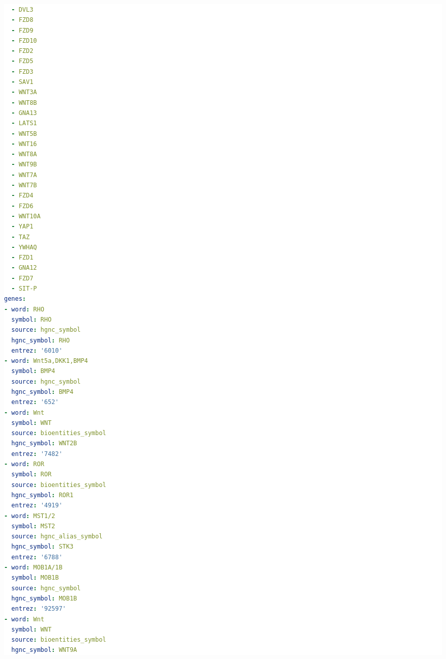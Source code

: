 ```yaml
  - DVL3
  - FZD8
  - FZD9
  - FZD10
  - FZD2
  - FZD5
  - FZD3
  - SAV1
  - WNT3A
  - WNT8B
  - GNA13
  - LATS1
  - WNT5B
  - WNT16
  - WNT8A
  - WNT9B
  - WNT7A
  - WNT7B
  - FZD4
  - FZD6
  - WNT10A
  - YAP1
  - TAZ
  - YWHAQ
  - FZD1
  - GNA12
  - FZD7
  - SIT-P
genes:
- word: RHO
  symbol: RHO
  source: hgnc_symbol
  hgnc_symbol: RHO
  entrez: '6010'
- word: Wnt5a,DKK1,BMP4
  symbol: BMP4
  source: hgnc_symbol
  hgnc_symbol: BMP4
  entrez: '652'
- word: Wnt
  symbol: WNT
  source: bioentities_symbol
  hgnc_symbol: WNT2B
  entrez: '7482'
- word: ROR
  symbol: ROR
  source: bioentities_symbol
  hgnc_symbol: ROR1
  entrez: '4919'
- word: MST1/2
  symbol: MST2
  source: hgnc_alias_symbol
  hgnc_symbol: STK3
  entrez: '6788'
- word: MOB1A/1B
  symbol: MOB1B
  source: hgnc_symbol
  hgnc_symbol: MOB1B
  entrez: '92597'
- word: Wnt
  symbol: WNT
  source: bioentities_symbol
  hgnc_symbol: WNT9A
```